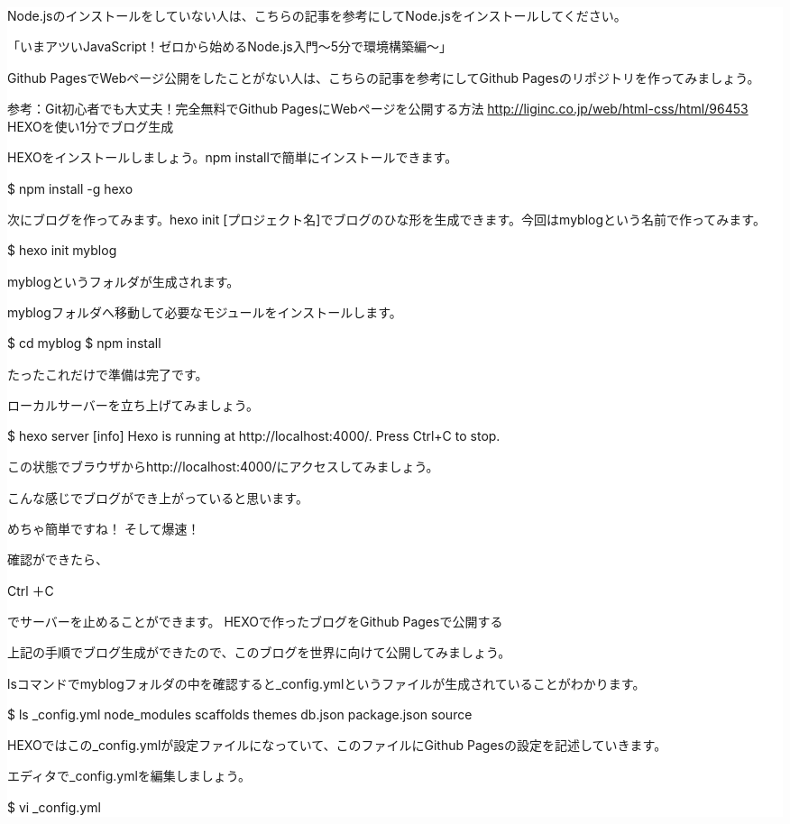 Node.jsのインストールをしていない人は、こちらの記事を参考にしてNode.jsをインストールしてください。

「いまアツいJavaScript！ゼロから始めるNode.js入門〜5分で環境構築編〜」

Github PagesでWebページ公開をしたことがない人は、こちらの記事を参考にしてGithub Pagesのリポジトリを作ってみましょう。

参考：Git初心者でも大丈夫！完全無料でGithub PagesにWebページを公開する方法
http://liginc.co.jp/web/html-css/html/96453
HEXOを使い1分でブログ生成

HEXOをインストールしましょう。npm installで簡単にインストールできます。

	
$ npm install -g hexo

次にブログを作ってみます。hexo init [プロジェクト名]でブログのひな形を生成できます。今回はmyblogという名前で作ってみます。

	
$ hexo init myblog

myblogというフォルダが生成されます。

myblogフォルダへ移動して必要なモジュールをインストールします。

	
$ cd myblog
$ npm install

たったこれだけで準備は完了です。

ローカルサーバーを立ち上げてみましょう。

	
$ hexo server
[info] Hexo is running at http://localhost:4000/. Press Ctrl+C to stop.

この状態でブラウザからhttp://localhost:4000/にアクセスしてみましょう。

こんな感じでブログができ上がっていると思います。

めちゃ簡単ですね！ そして爆速！

確認ができたら、

Ctrl ＋C

でサーバーを止めることができます。
HEXOで作ったブログをGithub Pagesで公開する

上記の手順でブログ生成ができたので、このブログを世界に向けて公開してみましょう。

lsコマンドでmyblogフォルダの中を確認すると_config.ymlというファイルが生成されていることがわかります。

	
$ ls
_config.yml  node_modules scaffolds    themes
db.json      package.json source

HEXOではこの_config.ymlが設定ファイルになっていて、このファイルにGithub Pagesの設定を記述していきます。

エディタで_config.ymlを編集しましょう。

	
$ vi _config.yml
